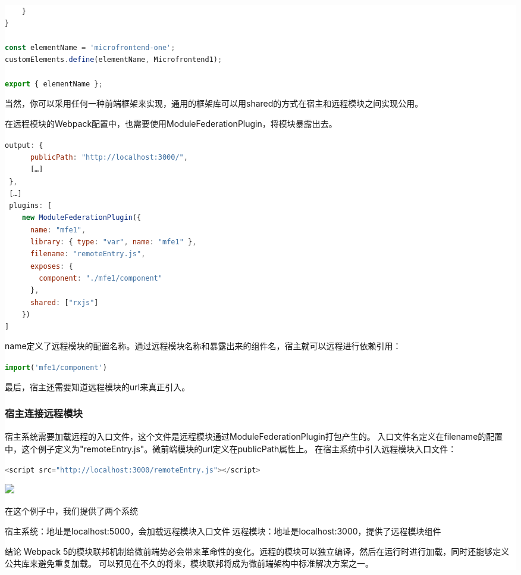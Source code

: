 ```JAVASCRIPT
    }
}

const elementName = 'microfrontend-one';
customElements.define(elementName, Microfrontend1);

export { elementName };
```
当然，你可以采用任何一种前端框架来实现，通用的框架库可以用shared的方式在宿主和远程模块之间实现公用。

在远程模块的Webpack配置中，也需要使用ModuleFederationPlugin，将模块暴露出去。
```javascript
output: {
      publicPath: "http://localhost:3000/",
      […]
 },
 […]
 plugins: [
    new ModuleFederationPlugin({
      name: "mfe1",
      library: { type: "var", name: "mfe1" },
      filename: "remoteEntry.js",
      exposes: {
        component: "./mfe1/component"
      },
      shared: ["rxjs"]
    })
]    
```
name定义了远程模块的配置名称。通过远程模块名称和暴露出来的组件名，宿主就可以远程进行依赖引用：
```javascript 
import('mfe1/component')
```
最后，宿主还需要知道远程模块的url来真正引入。
### 宿主连接远程模块
宿主系统需要加载远程的入口文件，这个文件是远程模块通过ModuleFederationPlugin打包产生的。
入口文件名定义在filename的配置中，这个例子定义为"remoteEntry.js"。微前端模块的url定义在publicPath属性上。
在宿主系统中引入远程模块入口文件：
   ```javascript
   <script src="http://localhost:3000/remoteEntry.js"></script>
```

 <img src="/module4.png">



在这个例子中，我们提供了两个系统

宿主系统：地址是localhost:5000，会加载远程模块入口文件
远程模块：地址是localhost:3000，提供了远程模块组件

结论
Webpack 5的模块联邦机制给微前端势必会带来革命性的变化。远程的模块可以独立编译，然后在运行时进行加载，同时还能够定义公共库来避免重复加载。
可以预见在不久的将来，模块联邦将成为微前端架构中标准解决方案之一。
